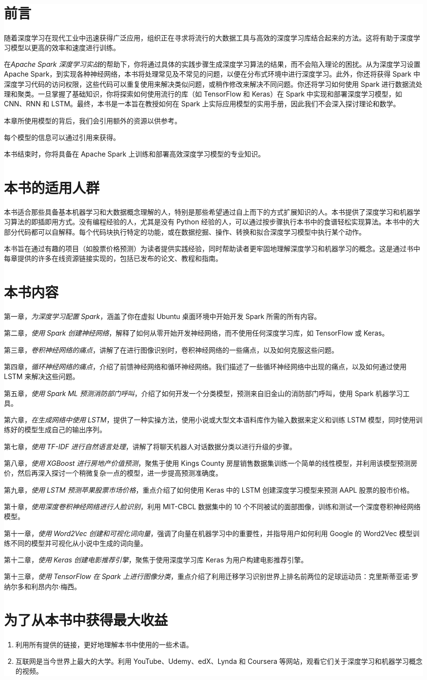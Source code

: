 # 前言

随着深度学习在现代工业中迅速获得广泛应用，组织正在寻求将流行的大数据工具与高效的深度学习库结合起来的方法。这将有助于深度学习模型以更高的效率和速度进行训练。

在*Apache Spark 深度学习实战*的帮助下，你将通过具体的实践步骤生成深度学习算法的结果，而不会陷入理论的困扰。从为深度学习设置 Apache Spark，到实现各种神经网络，本书将处理常见及不常见的问题，以便在分布式环境中进行深度学习。此外，你还将获得 Spark 中深度学习代码的访问权限，这些代码可以重复使用来解决类似问题，或稍作修改来解决不同问题。你还将学习如何使用 Spark 进行数据流处理和聚类。一旦掌握了基础知识，你将探索如何使用流行的库（如 TensorFlow 和 Keras）在 Spark 中实现和部署深度学习模型，如 CNN、RNN 和 LSTM。最终，本书是一本旨在教授如何在 Spark 上实际应用模型的实用手册，因此我们不会深入探讨理论和数学。

本章所使用模型的背后，我们会引用额外的资源以供参考。

每个模型的信息可以通过引用来获得。

本书结束时，你将具备在 Apache Spark 上训练和部署高效深度学习模型的专业知识。

# 本书的适用人群

本书适合那些具备基本机器学习和大数据概念理解的人，特别是那些希望通过自上而下的方式扩展知识的人。本书提供了深度学习和机器学习算法的即插即用方式。没有编程经验的人，尤其是没有 Python 经验的人，可以通过按步骤执行本书中的食谱轻松实现算法。本书中的大部分代码都可以自解释。每个代码块执行特定的功能，或在数据挖掘、操作、转换和拟合深度学习模型中执行某个动作。

本书旨在通过有趣的项目（如股票价格预测）为读者提供实践经验，同时帮助读者更牢固地理解深度学习和机器学习的概念。这是通过书中每章提供的许多在线资源链接实现的，包括已发布的论文、教程和指南。

# 本书内容

第一章，*为深度学习配置 Spark*，涵盖了你在虚拟 Ubuntu 桌面环境中开始开发 Spark 所需的所有内容。

第二章，*使用 Spark 创建神经网络*，解释了如何从零开始开发神经网络，而不使用任何深度学习库，如 TensorFlow 或 Keras。

第三章，*卷积神经网络的痛点*，讲解了在进行图像识别时，卷积神经网络的一些痛点，以及如何克服这些问题。

第四章，*循环神经网络的痛点*，介绍了前馈神经网络和循环神经网络。我们描述了一些循环神经网络中出现的痛点，以及如何通过使用 LSTM 来解决这些问题。

第五章，*使用 Spark ML 预测消防部门呼叫*，介绍了如何开发一个分类模型，预测来自旧金山的消防部门呼叫，使用 Spark 机器学习工具。

第六章，*在生成网络中使用 LSTM*，提供了一种实操方法，使用小说或大型文本语料库作为输入数据来定义和训练 LSTM 模型，同时使用训练好的模型生成自己的输出序列。

第七章，*使用 TF-IDF 进行自然语言处理*，讲解了将聊天机器人对话数据分类以进行升级的步骤。

第八章，*使用 XGBoost 进行房地产价值预测*，聚焦于使用 Kings County 房屋销售数据集训练一个简单的线性模型，并利用该模型预测房价，然后再深入探讨一个稍微复杂一点的模型，进一步提高预测准确度。

第九章，*使用 LSTM 预测苹果股票市场价格*，重点介绍了如何使用 Keras 中的 LSTM 创建深度学习模型来预测 AAPL 股票的股市价格。

第十章，*使用深度卷积神经网络进行人脸识别*，利用 MIT-CBCL 数据集中的 10 个不同被试的面部图像，训练和测试一个深度卷积神经网络模型。

第十一章，*使用 Word2Vec 创建和可视化词向量*，强调了向量在机器学习中的重要性，并指导用户如何利用 Google 的 Word2Vec 模型训练不同的模型并可视化从小说中生成的词向量。

第十二章，*使用 Keras 创建电影推荐引擎*，聚焦于使用深度学习库 Keras 为用户构建电影推荐引擎。

第十三章，*使用 TensorFlow 在 Spark 上进行图像分类*，重点介绍了利用迁移学习识别世界上排名前两位的足球运动员：克里斯蒂亚诺·罗纳尔多和利昂内尔·梅西。

# 为了从本书中获得最大收益

1.  利用所有提供的链接，更好地理解本书中使用的一些术语。

1.  互联网是当今世界上最大的大学。利用 YouTube、Udemy、edX、Lynda 和 Coursera 等网站，观看它们关于深度学习和机器学习概念的视频。
